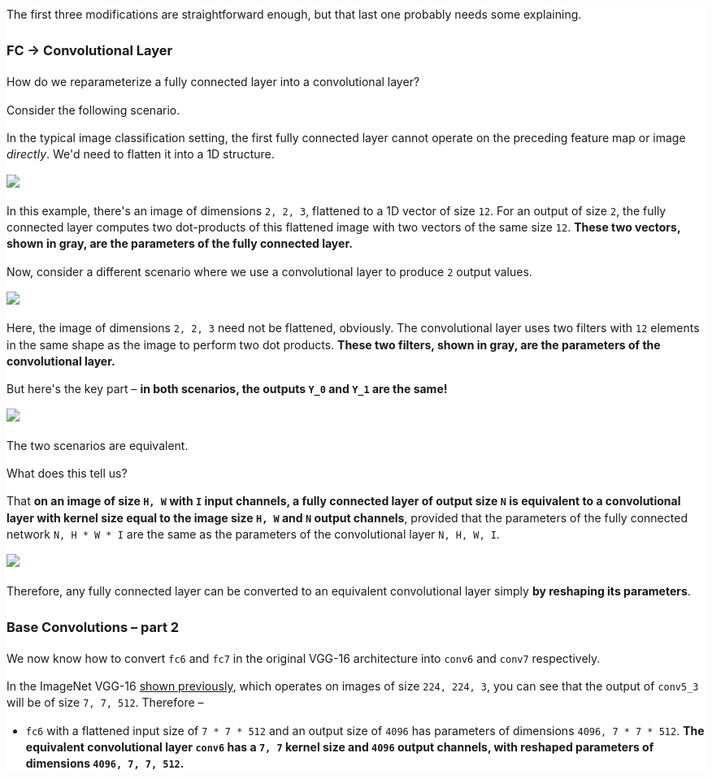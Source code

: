 The first three modifications are straightforward enough, but that last one probably needs some explaining.

### FC → Convolutional Layer

How do we reparameterize a fully connected layer into a convolutional layer?

Consider the following scenario.

In the typical image classification setting, the first fully connected layer cannot operate on the preceding feature map or image _directly_. We'd need to flatten it into a 1D structure.

![](./img/fcconv1.jpg)

In this example, there's an image of dimensions `2, 2, 3`, flattened to a 1D vector of size `12`. For an output of size `2`, the fully connected layer computes two dot-products of this flattened image with two vectors of the same size `12`. **These two vectors, shown in gray, are the parameters of the fully connected layer.**

Now, consider a different scenario where we use a convolutional layer to produce `2` output values.

![](./img/fcconv2.jpg)

Here, the image of dimensions `2, 2, 3` need not be flattened, obviously. The convolutional layer uses two filters with `12` elements in the same shape as the image to perform two dot products. **These two filters, shown in gray, are the parameters of the convolutional layer.**

But here's the key part – **in both scenarios, the outputs `Y_0` and `Y_1` are the same!**

![](./img/fcconv3.jpg)

The two scenarios are equivalent.

What does this tell us?

That **on an image of size `H, W` with `I` input channels, a fully connected layer of output size `N` is equivalent to a convolutional layer with kernel size equal to the image size `H, W` and `N` output channels**, provided that the parameters of the fully connected network `N, H * W * I` are the same as the parameters of the convolutional layer `N, H, W, I`.

![](./img/fcconv4.jpg)

Therefore, any fully connected layer can be converted to an equivalent convolutional layer simply **by reshaping its parameters**.

### Base Convolutions – part 2

We now know how to convert `fc6` and `fc7` in the original VGG-16 architecture into `conv6` and `conv7` respectively.

In the ImageNet VGG-16 [shown previously](https://github.com/sgrvinod/a-PyTorch-Tutorial-to-Object-Detection#base-convolutions--part-1), which operates on images of size `224, 224, 3`, you can see that the output of `conv5_3` will be of size `7, 7, 512`. Therefore –

- `fc6` with a flattened input size of `7 * 7 * 512` and an output size of `4096` has parameters of dimensions `4096, 7 * 7 * 512`. **The equivalent convolutional layer `conv6` has a `7, 7` kernel size and `4096` output channels, with reshaped parameters of dimensions `4096, 7, 7, 512`.**
